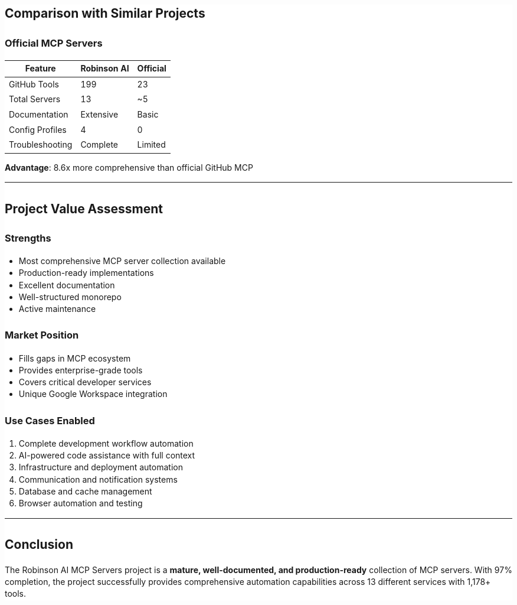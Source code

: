 
## Comparison with Similar Projects

### Official MCP Servers

| Feature | Robinson AI | Official |
|---------|-------------|----------|
| GitHub Tools | 199 | 23 |
| Total Servers | 13 | ~5 |
| Documentation | Extensive | Basic |
| Config Profiles | 4 | 0 |
| Troubleshooting | Complete | Limited |

**Advantage**: 8.6x more comprehensive than official GitHub MCP

---

## Project Value Assessment

### Strengths
- Most comprehensive MCP server collection available
- Production-ready implementations
- Excellent documentation
- Well-structured monorepo
- Active maintenance

### Market Position
- Fills gaps in MCP ecosystem
- Provides enterprise-grade tools
- Covers critical developer services
- Unique Google Workspace integration

### Use Cases Enabled
1. Complete development workflow automation
2. AI-powered code assistance with full context
3. Infrastructure and deployment automation
4. Communication and notification systems
5. Database and cache management
6. Browser automation and testing

---

## Conclusion

The Robinson AI MCP Servers project is a **mature, well-documented, and production-ready** collection of MCP servers. With 97% completion, the project successfully provides comprehensive automation capabilities across 13 different services with 1,178+ tools.

